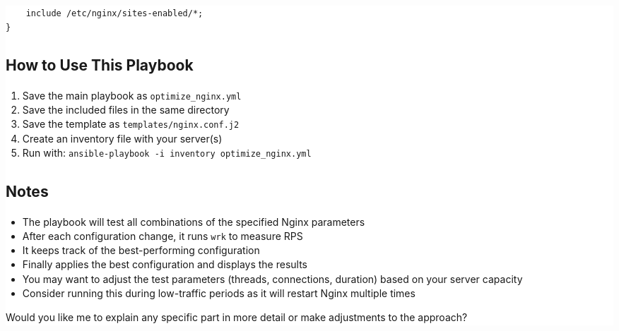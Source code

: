 ```nginx
    include /etc/nginx/sites-enabled/*;
}
```

## How to Use This Playbook

1. Save the main playbook as `optimize_nginx.yml`
2. Save the included files in the same directory
3. Save the template as `templates/nginx.conf.j2`
4. Create an inventory file with your server(s)
5. Run with: `ansible-playbook -i inventory optimize_nginx.yml`

## Notes

- The playbook will test all combinations of the specified Nginx parameters
- After each configuration change, it runs `wrk` to measure RPS
- It keeps track of the best-performing configuration
- Finally applies the best configuration and displays the results
- You may want to adjust the test parameters (threads, connections, duration) based on your server capacity
- Consider running this during low-traffic periods as it will restart Nginx multiple times

Would you like me to explain any specific part in more detail or make adjustments to the approach?